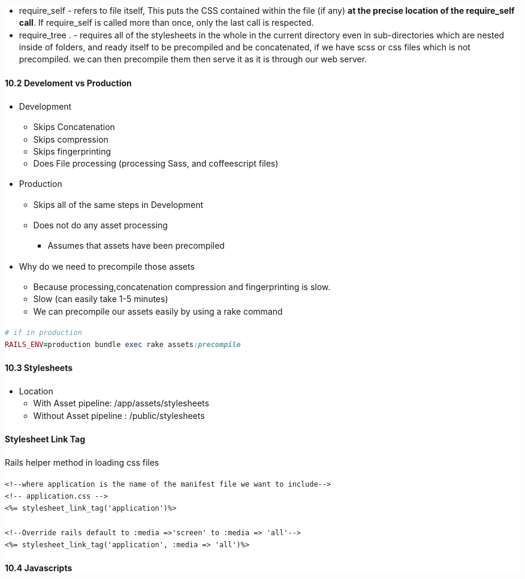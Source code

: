 * require_self - refers to file itself, This puts the CSS contained within the file (if any) **at the precise location of the require_self call**. If require_self is called more than once, only the last call is respected.
* require_tree . - requires all of the stylesheets in the whole in the current directory even in sub-directories which are nested inside of folders, and ready itself to be precompiled and be concatenated, if we have scss or css files which is not precompiled. we can then precompile them then serve it as it is through our web server.



#### 10.2 Develoment vs Production

* Development

  * Skips Concatenation
  * Skips compression
  * Skips fingerprinting
  * Does File processing (processing Sass, and coffeescript files)
* Production

  * Skips all of the same steps in Development

  * Does not do any asset processing

    * Assumes that assets have been precompiled
* Why do we need to precompile those assets
  * Because processing,concatenation compression and fingerprinting is slow.
  * Slow (can easily take 1-5 minutes)
  * We can precompile our assets easily by using a rake command




```rake
# if in production 
RAILS_ENV=production bundle exec rake assets:precompile
```

#### 10.3 Stylesheets

- Location
  - With Asset pipeline: /app/assets/stylesheets
  - Without Asset pipeline : /public/stylesheets

#### Stylesheet Link Tag

Rails helper method in loading css files

```erb
<!--where application is the name of the manifest file we want to include-->
<!-- application.css -->
<%= stylesheet_link_tag('application')%>

<!--Override rails default to :media =>'screen' to :media => 'all'-->
<%= stylesheet_link_tag('application', :media => 'all')%>
```

#### 10.4 Javascripts 

